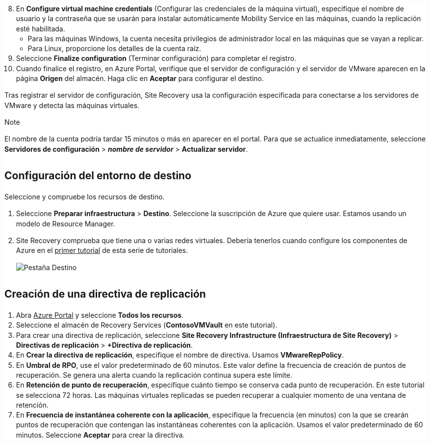 8. En **Configure virtual machine credentials** (Configurar las credenciales de la máquina virtual), especifique el nombre de usuario y la contraseña que se usarán para instalar automáticamente Mobility Service en las máquinas, cuando la replicación esté habilitada.
    - Para las máquinas Windows, la cuenta necesita privilegios de administrador local en las máquinas que se vayan a replicar.
    - Para Linux, proporcione los detalles de la cuenta raíz.
9. Seleccione **Finalize configuration** (Terminar configuración) para completar el registro.
10. Cuando finalice el registro, en Azure Portal, verifique que el servidor de configuración y el servidor de VMware aparecen en la página **Origen** del almacén. Haga clic en **Aceptar** para configurar el destino.


Tras registrar el servidor de configuración, Site Recovery usa la configuración especificada para conectarse a los servidores de VMware y detecta las máquinas virtuales.

> [!NOTE]
> El nombre de la cuenta podría tardar 15 minutos o más en aparecer en el portal. Para que se actualice inmediatamente, seleccione **Servidores de configuración** > ***nombre de servidor*** > **Actualizar servidor**.

## <a name="set-up-the-target-environment"></a>Configuración del entorno de destino

Seleccione y compruebe los recursos de destino.

1. Seleccione **Preparar infraestructura** > **Destino**. Seleccione la suscripción de Azure que quiere usar. Estamos usando un modelo de Resource Manager.
2. Site Recovery comprueba que tiene una o varias redes virtuales. Debería tenerlos cuando configure los componentes de Azure en el [primer tutorial](tutorial-prepare-azure.md) de esta serie de tutoriales.

   ![Pestaña Destino](./media/vmware-azure-tutorial/storage-network.png)

## <a name="create-a-replication-policy"></a>Creación de una directiva de replicación

1. Abra [Azure Portal](https://portal.azure.com) y seleccione **Todos los recursos**.
2. Seleccione el almacén de Recovery Services (**ContosoVMVault** en este tutorial).
3. Para crear una directiva de replicación, seleccione **Site Recovery Infrastructure (Infraestructura de Site Recovery)**  > **Directivas de replicación** >  **+Directiva de replicación**.
4. En **Crear la directiva de replicación**, especifique el nombre de directiva. Usamos **VMwareRepPolicy**.
5. En **Umbral de RPO**, use el valor predeterminado de 60 minutos. Este valor define la frecuencia de creación de puntos de recuperación. Se genera una alerta cuando la replicación continua supera este límite.
6. En **Retención de punto de recuperación**, especifique cuánto tiempo se conserva cada punto de recuperación. En este tutorial se selecciona 72 horas. Las máquinas virtuales replicadas se pueden recuperar a cualquier momento de una ventana de retención.
7. En **Frecuencia de instantánea coherente con la aplicación**, especifique la frecuencia (en minutos) con la que se crearán puntos de recuperación que contengan las instantáneas coherentes con la aplicación. Usamos el valor predeterminado de 60 minutos. Seleccione **Aceptar** para crear la directiva.
